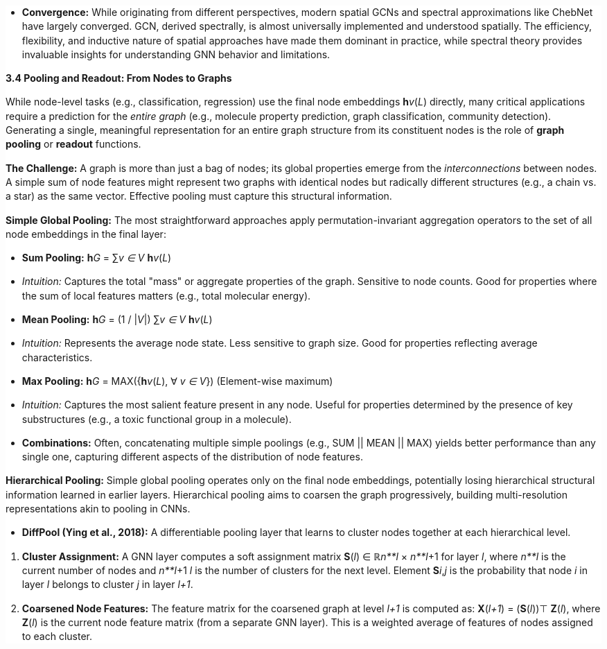 *   **Convergence:** While originating from different perspectives, modern spatial GCNs and spectral approximations like ChebNet have largely converged. GCN, derived spectrally, is almost universally implemented and understood spatially. The efficiency, flexibility, and inductive nature of spatial approaches have made them dominant in practice, while spectral theory provides invaluable insights for understanding GNN behavior and limitations.

**3.4 Pooling and Readout: From Nodes to Graphs**

While node-level tasks (e.g., classification, regression) use the final node embeddings **h***v*(*L*) directly, many critical applications require a prediction for the *entire graph* (e.g., molecule property prediction, graph classification, community detection). Generating a single, meaningful representation for an entire graph structure from its constituent nodes is the role of **graph pooling** or **readout** functions.

**The Challenge:** A graph is more than just a bag of nodes; its global properties emerge from the *interconnections* between nodes. A simple sum of node features might represent two graphs with identical nodes but radically different structures (e.g., a chain vs. a star) as the same vector. Effective pooling must capture this structural information.

**Simple Global Pooling:** The most straightforward approaches apply permutation-invariant aggregation operators to the set of all node embeddings in the final layer:

*   **Sum Pooling:** **h***G* = ∑*v ∈ V* **h***v*(*L*)

*   *Intuition:* Captures the total "mass" or aggregate properties of the graph. Sensitive to node counts. Good for properties where the sum of local features matters (e.g., total molecular energy).

*   **Mean Pooling:** **h***G* = (1 / |*V*|) ∑*v ∈ V* **h***v*(*L*)

*   *Intuition:* Represents the average node state. Less sensitive to graph size. Good for properties reflecting average characteristics.

*   **Max Pooling:** **h***G* = MAX({**h***v*(*L*), ∀ *v ∈ V*}) (Element-wise maximum)

*   *Intuition:* Captures the most salient feature present in any node. Useful for properties determined by the presence of key substructures (e.g., a toxic functional group in a molecule).

*   **Combinations:** Often, concatenating multiple simple poolings (e.g., SUM || MEAN || MAX) yields better performance than any single one, capturing different aspects of the distribution of node features.

**Hierarchical Pooling:** Simple global pooling operates only on the final node embeddings, potentially losing hierarchical structural information learned in earlier layers. Hierarchical pooling aims to coarsen the graph progressively, building multi-resolution representations akin to pooling in CNNs.

*   **DiffPool (Ying et al., 2018):** A differentiable pooling layer that learns to cluster nodes together at each hierarchical level.

1.  **Cluster Assignment:** A GNN layer computes a soft assignment matrix **S**(*l*) ∈ ℝ*n**l* × *n**l*+1 for layer *l*, where *n**l* is the current number of nodes and *n**l*+1 *l* is the number of clusters for the next level. Element **S***i*,*j* is the probability that node *i* in layer *l* belongs to cluster *j* in layer *l+1*.

2.  **Coarsened Node Features:** The feature matrix for the coarsened graph at level *l+1* is computed as: **X**(*l+1*) = (**S**(*l*))⊤ **Z**(*l*), where **Z**(*l*) is the current node feature matrix (from a separate GNN layer). This is a weighted average of features of nodes assigned to each cluster.
